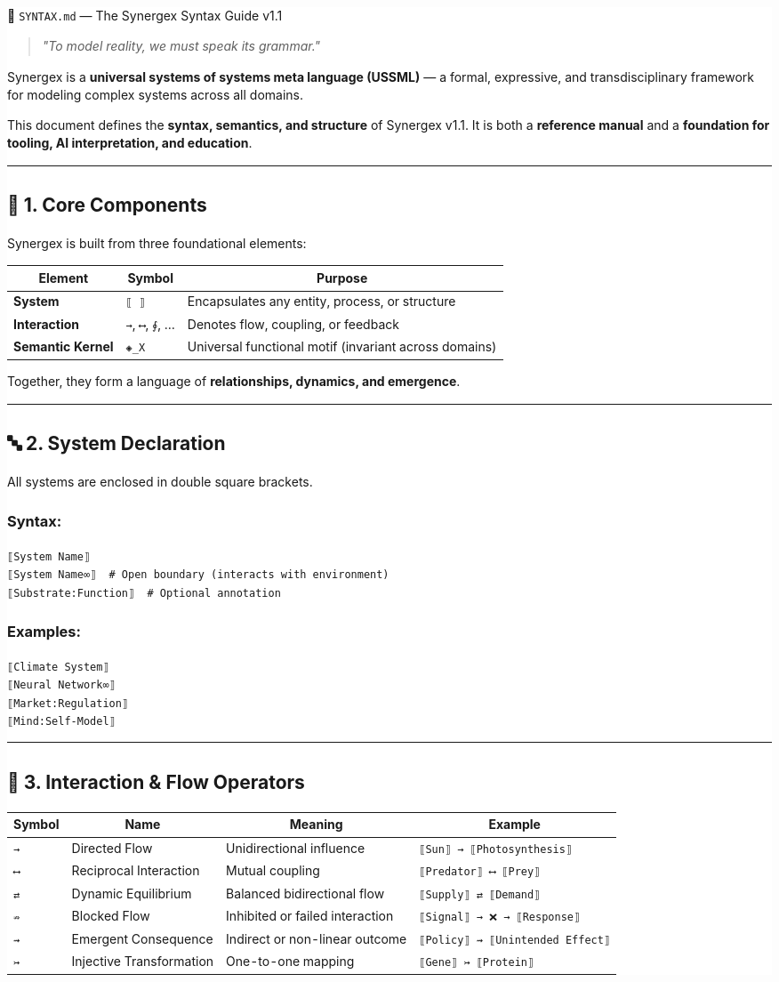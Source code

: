 📘 `SYNTAX.md` — The Synergex Syntax Guide v1.1

> *"To model reality, we must speak its grammar."*

Synergex is a **universal systems of systems meta language (USSML)** — a formal, expressive, and transdisciplinary framework for modeling complex systems across all domains.

This document defines the **syntax, semantics, and structure** of Synergex v1.1.
It is both a **reference manual** and a **foundation for tooling, AI interpretation, and education**.

---

## 🧱 1. Core Components

Synergex is built from three foundational elements:

| Element             | Symbol           | Purpose                                               |
| ------------------- | ---------------- | ----------------------------------------------------- |
| **System**          | `⟦ ⟧`            | Encapsulates any entity, process, or structure        |
| **Interaction**     | `→`, `⟷`, `∮`, … | Denotes flow, coupling, or feedback                   |
| **Semantic Kernel** | `◈_X`            | Universal functional motif (invariant across domains) |

Together, they form a language of **relationships, dynamics, and emergence**.

---

## 🔤 2. System Declaration

All systems are enclosed in double square brackets.

### Syntax:

```synergex
⟦System Name⟧
⟦System Name∞⟧  # Open boundary (interacts with environment)
⟦Substrate:Function⟧  # Optional annotation
```

### Examples:

```synergex
⟦Climate System⟧
⟦Neural Network∞⟧
⟦Market:Regulation⟧
⟦Mind:Self-Model⟧
```

---

## 🔗 3. Interaction & Flow Operators

| Symbol | Name                     | Meaning                         | Example                          |
| ------ | ------------------------ | ------------------------------- | -------------------------------- |
| `→`    | Directed Flow            | Unidirectional influence        | `⟦Sun⟧ → ⟦Photosynthesis⟧`       |
| `⟷`    | Reciprocal Interaction   | Mutual coupling                 | `⟦Predator⟧ ⟷ ⟦Prey⟧`            |
| `⇄`    | Dynamic Equilibrium      | Balanced bidirectional flow     | `⟦Supply⟧ ⇄ ⟦Demand⟧`            |
| `⇏`    | Blocked Flow             | Inhibited or failed interaction | `⟦Signal⟧ → ❌ → ⟦Response⟧`      |
| `⇝`    | Emergent Consequence     | Indirect or non-linear outcome  | `⟦Policy⟧ ⇝ ⟦Unintended Effect⟧` |
| `↣`    | Injective Transformation | One-to-one mapping              | `⟦Gene⟧ ↣ ⟦Protein⟧`             |
